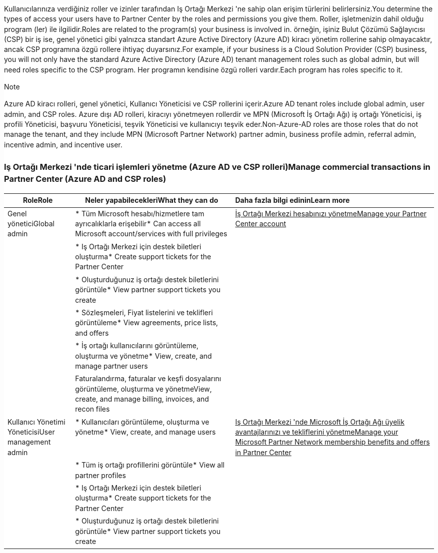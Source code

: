 <span data-ttu-id="45357-108">Kullanıcılarınıza verdiğiniz roller ve izinler tarafından Iş Ortağı Merkezi 'ne sahip olan erişim türlerini belirlersiniz.</span><span class="sxs-lookup"><span data-stu-id="45357-108">You determine the types of access your users have to Partner Center by the roles and permissions you give them.</span></span> <span data-ttu-id="45357-109">Roller, işletmenizin dahil olduğu program (ler) ile ilgilidir.</span><span class="sxs-lookup"><span data-stu-id="45357-109">Roles are related to the program(s) your business is involved in.</span></span> <span data-ttu-id="45357-110">örneğin, işiniz Bulut Çözümü Sağlayıcısı (CSP) bir iş ise, genel yönetici gibi yalnızca standart Azure Active Directory (Azure AD) kiracı yönetim rollerine sahip olmayacaktır, ancak CSP programına özgü rollere ihtiyaç duyarsınız.</span><span class="sxs-lookup"><span data-stu-id="45357-110">For example, if your business is a Cloud Solution Provider (CSP) business, you will not only have the standard Azure Active Directory (Azure AD) tenant management roles such as global admin, but will need roles specific to the CSP program.</span></span> <span data-ttu-id="45357-111">Her programın kendisine özgü rolleri vardır.</span><span class="sxs-lookup"><span data-stu-id="45357-111">Each program has roles specific to it.</span></span>

>[!Note]
> <span data-ttu-id="45357-112">Azure AD kiracı rolleri, genel yönetici, Kullanıcı Yöneticisi ve CSP rollerini içerir.</span><span class="sxs-lookup"><span data-stu-id="45357-112">Azure AD tenant roles include global admin, user admin, and CSP roles.</span></span> <span data-ttu-id="45357-113">Azure dışı AD rolleri, kiracıyı yönetmeyen rollerdir ve MPN (Microsoft İş Ortağı Ağı) iş ortağı Yöneticisi, iş profili Yöneticisi, başvuru Yöneticisi, teşvik Yöneticisi ve kullanıcıyı teşvik eder.</span><span class="sxs-lookup"><span data-stu-id="45357-113">Non-Azure-AD roles are those roles that do not manage the tenant, and they include MPN (Microsoft Partner Network) partner admin, business profile admin, referral admin, incentive admin, and incentive user.</span></span> 

### <a name="manage-commercial-transactions-in-partner-center-azure-ad-and-csp-roles"></a><span data-ttu-id="45357-114">Iş Ortağı Merkezi 'nde ticari işlemleri yönetme (Azure AD ve CSP rolleri)</span><span class="sxs-lookup"><span data-stu-id="45357-114">Manage commercial transactions in Partner Center (Azure AD and CSP roles)</span></span>

|<span data-ttu-id="45357-115">**Role**</span><span class="sxs-lookup"><span data-stu-id="45357-115">**Role**</span></span>|<span data-ttu-id="45357-116">**Neler yapabilecekleri**</span><span class="sxs-lookup"><span data-stu-id="45357-116">**What they can do**</span></span>|<span data-ttu-id="45357-117">**Daha fazla bilgi edinin**</span><span class="sxs-lookup"><span data-stu-id="45357-117">**Learn more**</span></span>|
|----------------------------------|---|:---------------------------------|
|<span data-ttu-id="45357-118">Genel yönetici</span><span class="sxs-lookup"><span data-stu-id="45357-118">Global admin</span></span>|<span data-ttu-id="45357-119">\* Tüm Microsoft hesabı/hizmetlere tam ayrıcalıklarla erişebilir</span><span class="sxs-lookup"><span data-stu-id="45357-119">\*    Can access all Microsoft account/services with full privileges</span></span>|[<span data-ttu-id="45357-120">İş Ortağı Merkezi hesabınızı yönetme</span><span class="sxs-lookup"><span data-stu-id="45357-120">Manage your Partner Center account</span></span>](partner-center-account-setup.md)
|      |<span data-ttu-id="45357-121">\* Iş Ortağı Merkezi için destek biletleri oluşturma</span><span class="sxs-lookup"><span data-stu-id="45357-121">\*    Create support tickets for the Partner Center</span></span>
||<span data-ttu-id="45357-122">\* Oluşturduğunuz iş ortağı destek biletlerini görüntüle</span><span class="sxs-lookup"><span data-stu-id="45357-122">\*    View partner support tickets you create</span></span>
||<span data-ttu-id="45357-123">\* Sözleşmeleri, Fiyat listelerini ve teklifleri görüntüleme</span><span class="sxs-lookup"><span data-stu-id="45357-123">\*    View agreements, price lists, and offers</span></span>
||<span data-ttu-id="45357-124">\* İş ortağı kullanıcılarını görüntüleme, oluşturma ve yönetme</span><span class="sxs-lookup"><span data-stu-id="45357-124">\*    View, create, and manage partner users</span></span>|
||  <span data-ttu-id="45357-125">Faturalandırma, faturalar ve keşfi dosyalarını görüntüleme, oluşturma ve yönetme</span><span class="sxs-lookup"><span data-stu-id="45357-125">View, create, and manage billing, invoices, and recon files</span></span>
|<span data-ttu-id="45357-126">Kullanıcı Yönetimi Yöneticisi</span><span class="sxs-lookup"><span data-stu-id="45357-126">User management admin</span></span>   | <span data-ttu-id="45357-127">\* Kullanıcıları görüntüleme, oluşturma ve yönetme</span><span class="sxs-lookup"><span data-stu-id="45357-127">\*    View, create, and manage users</span></span>|[<span data-ttu-id="45357-128">Iş Ortağı Merkezi 'nde Microsoft İş Ortağı Ağı üyelik avantajlarınızı ve tekliflerini yönetme</span><span class="sxs-lookup"><span data-stu-id="45357-128">Manage your Microsoft Partner Network membership benefits and offers in Partner Center</span></span>](manage-your-partner-network-benefits.md)
||<span data-ttu-id="45357-129">\* Tüm iş ortağı profillerini görüntüle</span><span class="sxs-lookup"><span data-stu-id="45357-129">\*    View all partner profiles</span></span>
||<span data-ttu-id="45357-130">\* Iş Ortağı Merkezi için destek biletleri oluşturma</span><span class="sxs-lookup"><span data-stu-id="45357-130">\*    Create support tickets for the Partner Center</span></span>
||<span data-ttu-id="45357-131">\* Oluşturduğunuz iş ortağı destek biletlerini görüntüle</span><span class="sxs-lookup"><span data-stu-id="45357-131">\*    View partner support tickets you create</span></span>
